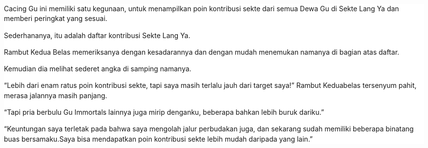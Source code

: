 Cacing Gu ini memiliki satu kegunaan, untuk menampilkan poin kontribusi sekte dari semua Dewa Gu di Sekte Lang Ya dan memberi peringkat yang sesuai.

Sederhananya, itu adalah daftar kontribusi Sekte Lang Ya.

Rambut Kedua Belas memeriksanya dengan kesadarannya dan dengan mudah menemukan namanya di bagian atas daftar.

Kemudian dia melihat sederet angka di samping namanya.

“Lebih dari enam ratus poin kontribusi sekte, tapi saya masih terlalu jauh dari target saya!” Rambut Keduabelas tersenyum pahit, merasa jalannya masih panjang.

“Tapi pria berbulu Gu Immortals lainnya juga mirip denganku, beberapa bahkan lebih buruk dariku.”

“Keuntungan saya terletak pada bahwa saya mengolah jalur perbudakan juga, dan sekarang sudah memiliki beberapa binatang buas bersamaku.Saya bisa mendapatkan poin kontribusi sekte lebih mudah daripada yang lain.”